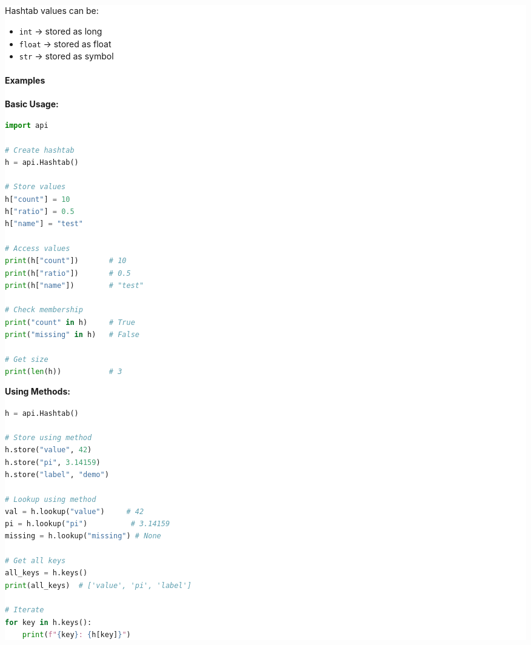 Hashtab values can be:
- `int` → stored as long
- `float` → stored as float
- `str` → stored as symbol

#### Examples

**Basic Usage:**

```python
import api

# Create hashtab
h = api.Hashtab()

# Store values
h["count"] = 10
h["ratio"] = 0.5
h["name"] = "test"

# Access values
print(h["count"])       # 10
print(h["ratio"])       # 0.5
print(h["name"])        # "test"

# Check membership
print("count" in h)     # True
print("missing" in h)   # False

# Get size
print(len(h))           # 3
```

**Using Methods:**

```python
h = api.Hashtab()

# Store using method
h.store("value", 42)
h.store("pi", 3.14159)
h.store("label", "demo")

# Lookup using method
val = h.lookup("value")     # 42
pi = h.lookup("pi")          # 3.14159
missing = h.lookup("missing") # None

# Get all keys
all_keys = h.keys()
print(all_keys)  # ['value', 'pi', 'label']

# Iterate
for key in h.keys():
    print(f"{key}: {h[key]}")
```
